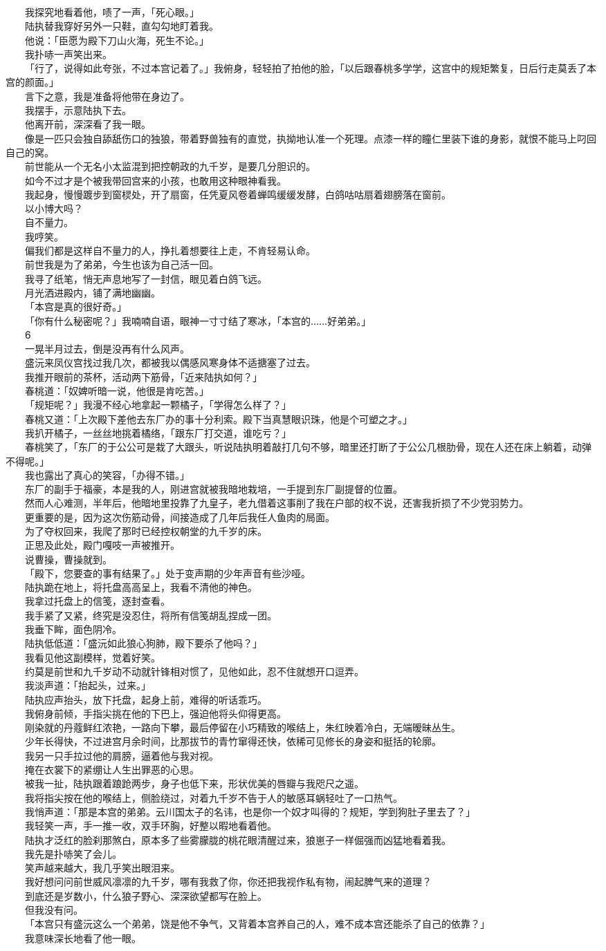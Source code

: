 &emsp;&emsp;我探究地看着他，啧了一声，「死心眼。」  
&emsp;&emsp;陆执替我穿好另外一只鞋，直勾勾地盯着我。  
&emsp;&emsp;他说：「臣愿为殿下刀山火海，死生不论。」  
&emsp;&emsp;我扑哧一声笑出来。  
&emsp;&emsp;「行了，说得如此夸张，不过本宫记着了。」我俯身，轻轻拍了拍他的脸，「以后跟春桃多学学，这宫中的规矩繁复，日后行走莫丢了本宫的颜面。」  
&emsp;&emsp;言下之意，我是准备将他带在身边了。  
&emsp;&emsp;我摆手，示意陆执下去。  
&emsp;&emsp;他离开前，深深看了我一眼。  
&emsp;&emsp;像是一匹只会独自舔舐伤口的独狼，带着野兽独有的直觉，执拗地认准一个死理。点漆一样的瞳仁里装下谁的身影，就恨不能马上叼回自己的窝。  
&emsp;&emsp;前世能从一个无名小太监混到把控朝政的九千岁，是要几分胆识的。  
&emsp;&emsp;如今不过才是个被我带回宫来的小孩，也敢用这种眼神看我。  
&emsp;&emsp;我起身，慢慢踱步到窗棂处，开了扇窗，任凭夏风卷着蝉鸣缓缓发酵，白鸽咕咕扇着翅膀落在窗前。  
&emsp;&emsp;以小博大吗？  
&emsp;&emsp;自不量力。  
&emsp;&emsp;我哼笑。  
&emsp;&emsp;偏我们都是这样自不量力的人，挣扎着想要往上走，不肯轻易认命。  
&emsp;&emsp;前世我是为了弟弟，今生也该为自己活一回。  
&emsp;&emsp;我寻了纸笔，悄无声息地写了一封信，眼见着白鸽飞远。  
&emsp;&emsp;月光洒进殿内，铺了满地幽幽。  
&emsp;&emsp;「本宫是真的很好奇。」  
&emsp;&emsp;「你有什么秘密呢？」我喃喃自语，眼神一寸寸结了寒冰，「本宫的……好弟弟。」  
&emsp;&emsp;6  
&emsp;&emsp;一晃半月过去，倒是没再有什么风声。  
&emsp;&emsp;盛沅来凤仪宫找过我几次，都被我以偶感风寒身体不适搪塞了过去。  
&emsp;&emsp;我推开眼前的茶杯，活动两下筋骨，「近来陆执如何？」  
&emsp;&emsp;春桃道：「奴婢听暗一说，他很是肯吃苦。」  
&emsp;&emsp;「规矩呢？」我漫不经心地拿起一颗橘子，「学得怎么样了？」  
&emsp;&emsp;春桃又道：「上次殿下差他去东厂办的事十分利索。殿下当真慧眼识珠，他是个可塑之才。」  
&emsp;&emsp;我扒开橘子，一丝丝地挑着橘络，「跟东厂打交道，谁吃亏？」  
&emsp;&emsp;春桃笑了，「东厂的于公公可是栽了大跟头，听说陆执明着敲打几句不够，暗里还打断了于公公几根肋骨，现在人还在床上躺着，动弹不得呢。」  
&emsp;&emsp;我也露出了真心的笑容，「办得不错。」  
&emsp;&emsp;东厂的副手于福豪，本是我的人，刚进宫就被我暗地栽培，一手提到东厂副提督的位置。  
&emsp;&emsp;然而人心难测，半年后，他暗地里投靠了九皇子，老九借着这事削了我在户部的权不说，还害我折损了不少党羽势力。  
&emsp;&emsp;更重要的是，因为这次伤筋动骨，间接造成了几年后我任人鱼肉的局面。  
&emsp;&emsp;为了夺权回来，我爬了那时已经控权朝堂的九千岁的床。  
&emsp;&emsp;正思及此处，殿门嘎吱一声被推开。  
&emsp;&emsp;说曹操，曹操就到。  
&emsp;&emsp;「殿下，您要查的事有结果了。」处于变声期的少年声音有些沙哑。  
&emsp;&emsp;陆执跪在地上，将托盘高高呈上，我看不清他的神色。  
&emsp;&emsp;我拿过托盘上的信笺，逐封查看。  
&emsp;&emsp;我手紧了又紧，终究是没忍住，将所有信笺胡乱捏成一团。  
&emsp;&emsp;我垂下眸，面色阴冷。  
&emsp;&emsp;陆执低低道：「盛沅如此狼心狗肺，殿下要杀了他吗？」  
&emsp;&emsp;我看见他这副模样，觉着好笑。  
&emsp;&emsp;约莫是前世和九千岁动不动就针锋相对惯了，见他如此，忍不住就想开口逗弄。  
&emsp;&emsp;我淡声道：「抬起头，过来。」  
&emsp;&emsp;陆执应声抬头，放下托盘，起身上前，难得的听话乖巧。  
&emsp;&emsp;我俯身前倾，手指尖挑在他的下巴上，强迫他将头仰得更高。  
&emsp;&emsp;刚染就的丹蔻鲜红浓艳，一路向下攀，最后停留在小巧精致的喉结上，朱红映着冷白，无端暧昧丛生。  
&emsp;&emsp;少年长得快，不过进宫月余时间，比那拔节的青竹窜得还快，依稀可见修长的身姿和挺括的轮廓。  
&emsp;&emsp;我另一只手拉过他的肩膀，逼着他与我对视。  
&emsp;&emsp;掩在衣裳下的紧绷让人生出罪恶的心思。  
&emsp;&emsp;被我一扯，陆执跟着踉跄两步，身子也低下来，形状优美的唇瓣与我咫尺之遥。  
&emsp;&emsp;我将指尖按在他的喉结上，侧脸绕过，对着九千岁不告于人的敏感耳蜗轻吐了一口热气。  
&emsp;&emsp;我悄声道：「那是本宫的弟弟。云川国太子的名讳，也是你一个奴才叫得的？规矩，学到狗肚子里去了？」  
&emsp;&emsp;我轻笑一声，手一推一收，双手环胸，好整以暇地看着他。  
&emsp;&emsp;陆执才泛红的脸刹那煞白，原本多了些雾朦胧的桃花眼清醒过来，狼崽子一样倔强而凶猛地看着我。  
&emsp;&emsp;我先是扑哧笑了会儿。  
&emsp;&emsp;笑声越来越大，我几乎笑出眼泪来。  
&emsp;&emsp;我好想问问前世威风凛凛的九千岁，哪有我救了你，你还把我视作私有物，闹起脾气来的道理？  
&emsp;&emsp;到底还是岁数小，什么狼子野心、深深欲望都写在脸上。  
&emsp;&emsp;但我没有问。  
&emsp;&emsp;「本宫只有盛沅这么一个弟弟，饶是他不争气，又背着本宫养自己的人，难不成本宫还能杀了自己的依靠？」  
&emsp;&emsp;我意味深长地看了他一眼。  